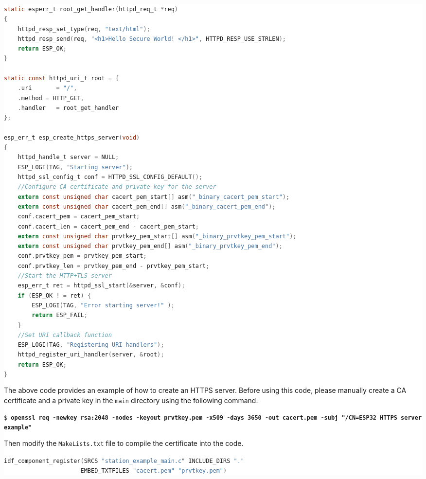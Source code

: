 ```c
static esperr_t root_get_handler(httpd_req_t *req)
{
    httpd_resp_set_type(req, "text/html");
    httpd_resp_send(req, "<h1>Hello Secure World! </h1>", HTTPD_RESP_USE_STRLEN);
    return ESP_OK;
}

static const httpd_uri_t root = {
    .uri       = "/",
    .method = HTTP_GET,
    .handler   = root_get_handler
};

esp_err_t esp_create_https_server(void)
{
    httpd_handle_t server = NULL;
    ESP_LOGI(TAG, "Starting server");
    httpd_ssl_config_t conf = HTTPD_SSL_CONFIG_DEFAULT();
    //Configure CA certificate and private key for the server
    extern const unsigned char cacert_pem_start[] asm("_binary_cacert_pem_start");
    extern const unsigned char cacert_pem_end[] asm("_binary_cacert_pem_end");
    conf.cacert_pem = cacert_pem_start;
    conf.cacert_len = cacert_pem_end - cacert_pem_start;
    extern const unsigned char prvtkey_pem_start[] asm("_binary_prvtkey_pem_start");
    extern const unsigned char prvtkey_pem_end[] asm("_binary_prvtkey_pem_end");
    conf.prvtkey_pem = prvtkey_pem_start;   
    conf.prvtkey_len = prvtkey_pem_end - prvtkey_pem_start;
    //Start the HTTP+TLS server
    esp_err_t ret = httpd_ssl_start(&server, &conf);
    if (ESP_OK ! = ret) {
        ESP_LOGI(TAG, "Error starting server!" );
        return ESP_FAIL;
    }
    //Set URI callback function
    ESP_LOGI(TAG, "Registering URI handlers");
    httpd_register_uri_handler(server, &root);
    return ESP_OK;
}
```

The above code provides an example of how to create an HTTPS server.
Before using this code, please manually create a CA certificate and a
private key in the `main` directory using the following command:

<pre><code>$ <b>openssl req -newkey rsa:2048 -nodes -keyout prvtkey.pem -x509 -days 3650 -out cacert.pem -subj "/CN=ESP32 HTTPS server example"</b>
</code></pre>

Then modify the `MakeLists.txt` file to compile the certificate into the
code.

```c
idf_component_register(SRCS "station_example_main.c" INCLUDE_DIRS "."
                      EMBED_TXTFILES "cacert.pem" "prvtkey.pem")
```
